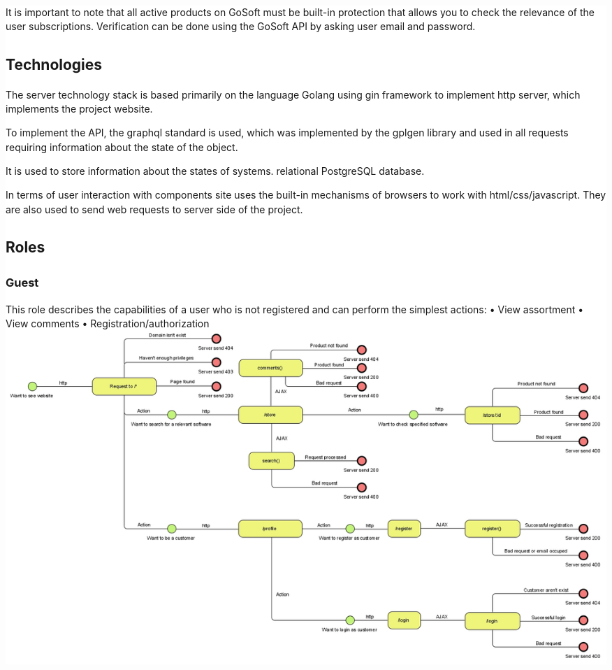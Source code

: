 It is important to note that all active products on GoSoft must
be built-in protection that allows you to check the relevance of the user
subscriptions. Verification can be done using the GoSoft API by asking
user email and password.

## Technologies

The server technology stack is based primarily on the language Golang using gin framework to implement http server, which implements the project website.

To implement the API, the graphql standard is used, which was implemented by the gplgen library and used in all requests requiring information about the state of the object.

It is used to store information about the states of systems. relational PostgreSQL database.

In terms of user interaction with components site uses the built-in mechanisms of browsers to work with html/css/javascript. They are also used to send web requests to server side of the project.

## Roles
### Guest
This role describes the capabilities of a user who is not
registered and can perform the simplest actions:
• View assortment
• View comments
• Registration/authorization
![image](https://github.com/noname0443/GoSoft/blob/master/git/Guest%20Business%20Process%20Diagram.jpg)
